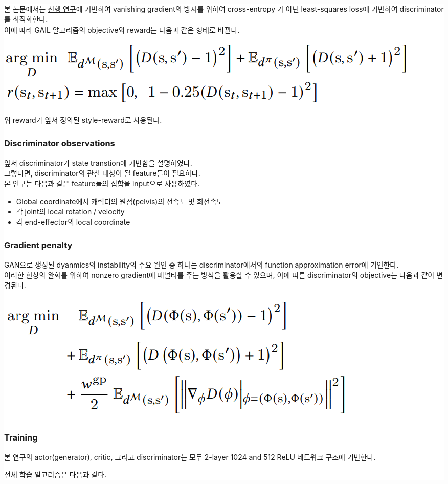 본 논문에서는 [선행 연구](https://doi.org/10.1109/ICCV.2017.304)에 기반하여 vanishing gradient의 방지를 위하여 cross-entropy 가 아닌 least-squares loss에 기반하여 discriminator를 최적화한다.  
이에 따라 GAIL 알고리즘의 objective와 reward는 다음과 같은 형태로 바뀐다.  

![eq6](/.gitbook/assets/57/eq6.png)  
![eq7](/.gitbook/assets/57/eq7.png)

위 reward가 앞서 정의된 style-reward로 사용된다.


### Discriminator observations

앞서 discriminator가 state transtion에 기반함을 설명하였다.  
그렇다면, discriminator의 관찰 대상이 될 feature들이 필요하다.  
본 연구는 다음과 같은 feature들의 집합을 input으로 사용하였다.

  * Global coordinate에서 캐릭터의 원점(pelvis)의 선속도 및 회전속도
  * 각 joint의 local rotation / velocity
  * 각 end-effector의 local coordinate


### Gradient penalty

GAN으로 생성된 dyanmics의 instability의 주요 원인 중 하나는 discriminator에서의 function approximation error에 기인한다.  
이러한 현상의 완화를 위하여 nonzero gradient에 페널티를 주는 방식을 활용할 수 있으며, 이에 따른 discriminator의 objective는 다음과 같이 변경된다.

![eq8](/.gitbook/assets/57/eq8.png)


### Training

본 연구의 actor(generator), critic, 그리고 discriminator는 모두 2-layer 1024 and 512 ReLU 네트워크 구조에 기반한다.

전체 학습 알고리즘은 다음과 같다.
